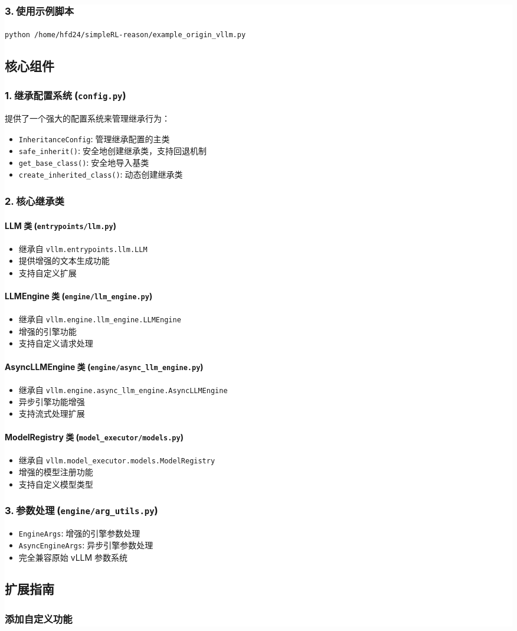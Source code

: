 ```python
```

### 3. 使用示例脚本

```bash
python /home/hfd24/simpleRL-reason/example_origin_vllm.py
```

## 核心组件

### 1. 继承配置系统 (`config.py`)

提供了一个强大的配置系统来管理继承行为：

- `InheritanceConfig`: 管理继承配置的主类
- `safe_inherit()`: 安全地创建继承类，支持回退机制
- `get_base_class()`: 安全地导入基类
- `create_inherited_class()`: 动态创建继承类

### 2. 核心继承类

#### LLM 类 (`entrypoints/llm.py`)
- 继承自 `vllm.entrypoints.llm.LLM`
- 提供增强的文本生成功能
- 支持自定义扩展

#### LLMEngine 类 (`engine/llm_engine.py`)
- 继承自 `vllm.engine.llm_engine.LLMEngine`
- 增强的引擎功能
- 支持自定义请求处理

#### AsyncLLMEngine 类 (`engine/async_llm_engine.py`)
- 继承自 `vllm.engine.async_llm_engine.AsyncLLMEngine`
- 异步引擎功能增强
- 支持流式处理扩展

#### ModelRegistry 类 (`model_executor/models.py`)
- 继承自 `vllm.model_executor.models.ModelRegistry`
- 增强的模型注册功能
- 支持自定义模型类型

### 3. 参数处理 (`engine/arg_utils.py`)
- `EngineArgs`: 增强的引擎参数处理
- `AsyncEngineArgs`: 异步引擎参数处理
- 完全兼容原始 vLLM 参数系统

## 扩展指南

### 添加自定义功能
